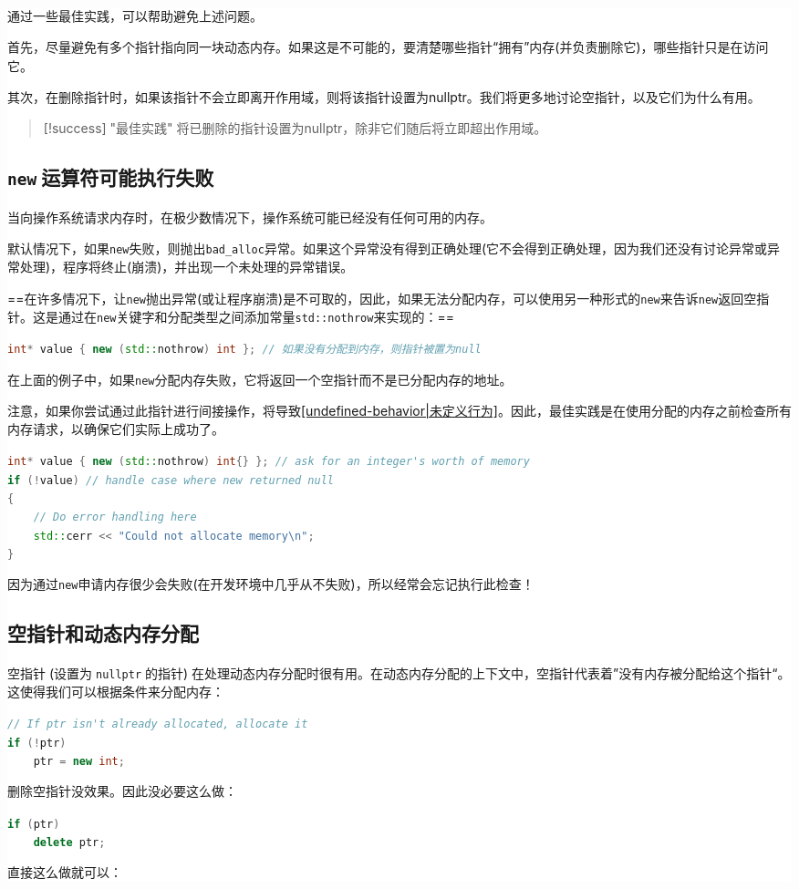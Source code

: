 通过一些最佳实践，可以帮助避免上述问题。

首先，尽量避免有多个指针指向同一块动态内存。如果这是不可能的，要清楚哪些指针“拥有”内存(并负责删除它)，哪些指针只是在访问它。

其次，在删除指针时，如果该指针不会立即离开作用域，则将该指针设置为nullptr。我们将更多地讨论空指针，以及它们为什么有用。

> [!success] "最佳实践"
> 将已删除的指针设置为nullptr，除非它们随后将立即超出作用域。

## `new` 运算符可能执行失败

当向操作系统请求内存时，在极少数情况下，操作系统可能已经没有任何可用的内存。

默认情况下，如果`new`失败，则抛出`bad_alloc`异常。如果这个异常没有得到正确处理(它不会得到正确处理，因为我们还没有讨论异常或异常处理)，程序将终止(崩溃)，并出现一个未处理的异常错误。

==在许多情况下，让`new`抛出异常(或让程序崩溃)是不可取的，因此，如果无法分配内存，可以使用另一种形式的`new`来告诉`new`返回空指针。这是通过在`new`关键字和分配类型之间添加常量`std::nothrow`来实现的：==

```cpp
int* value { new (std::nothrow) int }; // 如果没有分配到内存，则指针被置为null
```

在上面的例子中，如果`new`分配内存失败，它将返回一个空指针而不是已分配内存的地址。

注意，如果你尝试通过此指针进行间接操作，将导致[[undefined-behavior|未定义行为]](最有可能的是程序崩溃)。因此，最佳实践是在使用分配的内存之前检查所有内存请求，以确保它们实际上成功了。

```cpp
int* value { new (std::nothrow) int{} }; // ask for an integer's worth of memory
if (!value) // handle case where new returned null
{
    // Do error handling here
    std::cerr << "Could not allocate memory\n";
}
```

因为通过`new`申请内存很少会失败(在开发环境中几乎从不失败)，所以经常会忘记执行此检查！


## 空指针和动态内存分配

空指针 (设置为 `nullptr` 的指针) 在处理动态内存分配时很有用。在动态内存分配的上下文中，空指针代表着”没有内存被分配给这个指针“。这使得我们可以根据条件来分配内存：

```cpp
// If ptr isn't already allocated, allocate it
if (!ptr)
    ptr = new int;
```

删除空指针没效果。因此没必要这么做：

```cpp
if (ptr)
    delete ptr;
```

直接这么做就可以：
